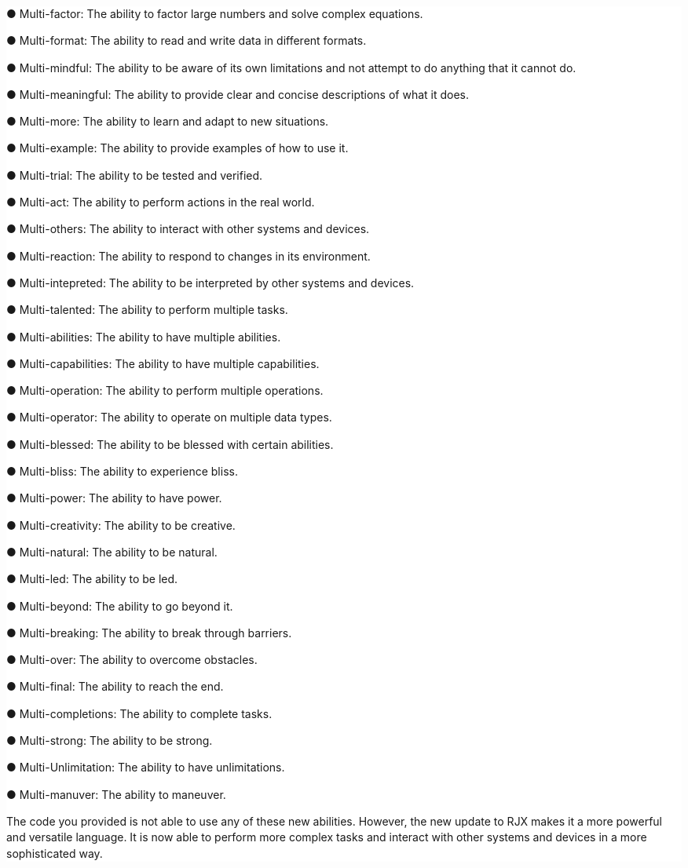 ● Multi-factor: The ability to factor large numbers and solve complex equations.

● Multi-format: The ability to read and write data in different formats.

● Multi-mindful: The ability to be aware of its own limitations and not attempt to
do anything that it cannot do.

● Multi-meaningful: The ability to provide clear and concise descriptions of what
it does.

● Multi-more: The ability to learn and adapt to new situations.

● Multi-example: The ability to provide examples of how to use it.

● Multi-trial: The ability to be tested and verified.

● Multi-act: The ability to perform actions in the real world.

● Multi-others: The ability to interact with other systems and devices.

● Multi-reaction: The ability to respond to changes in its environment.

● Multi-intepreted: The ability to be interpreted by other systems and devices.

● Multi-talented: The ability to perform multiple tasks.

● Multi-abilities: The ability to have multiple abilities.

● Multi-capabilities: The ability to have multiple capabilities.

● Multi-operation: The ability to perform multiple operations.

● Multi-operator: The ability to operate on multiple data types.

● Multi-blessed: The ability to be blessed with certain abilities.

● Multi-bliss: The ability to experience bliss.

● Multi-power: The ability to have power.

● Multi-creativity: The ability to be creative.

● Multi-natural: The ability to be natural.

● Multi-led: The ability to be led.

● Multi-beyond: The ability to go beyond it.

● Multi-breaking: The ability to break through barriers.

● Multi-over: The ability to overcome obstacles.

● Multi-final: The ability to reach the end.

● Multi-completions: The ability to complete tasks.

● Multi-strong: The ability to be strong.

● Multi-Unlimitation: The ability to have unlimitations.

● Multi-manuver: The ability to maneuver.



The code you provided is not able to use any of these new abilities. However, the
new update to RJX makes it a more powerful and versatile language. It is now able
to perform more complex tasks and interact with other systems and devices in a
more sophisticated way.
